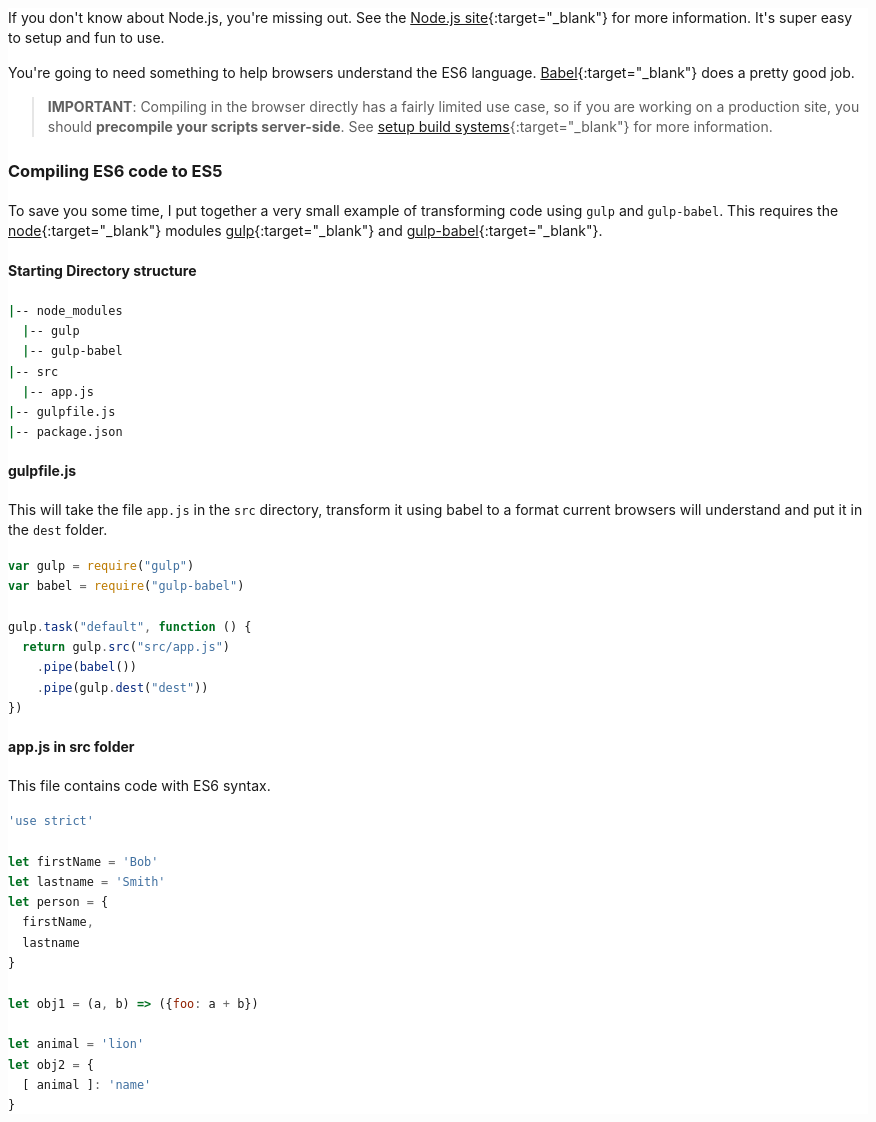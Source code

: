 If you don't know about Node.js, you're missing out. See the [Node.js site](https://nodejs.org/){:target="_blank"} for more information. It's super easy to setup and fun to use.

You're going to need something to help browsers understand the ES6 language. [Babel](https://babeljs.io){:target="_blank"} does a pretty good job. 

> **IMPORTANT**: Compiling in the browser directly has a fairly limited use case, so if you are working on a production site, you should **precompile your scripts server-side**. See [setup build systems](http://babeljs.io/docs/setup/){:target="_blank"} for more information.

### Compiling ES6 code to ES5 

To save you some time, I put together a very small example of transforming code using `gulp` and `gulp-babel`. This requires the [node](https://nodejs.org/){:target="_blank"} modules [gulp](http://gulpjs.com/){:target="_blank"} and [gulp-babel](https://www.npmjs.com/package/gulp-babel){:target="_blank"}.

#### Starting Directory structure

~~~~ bash
|-- node_modules
  |-- gulp
  |-- gulp-babel
|-- src
  |-- app.js
|-- gulpfile.js
|-- package.json
~~~~

#### gulpfile.js

This will take the file `app.js` in the `src` directory, transform it using babel to a format current browsers will understand and put it in the `dest` folder.

~~~ javascript
var gulp = require("gulp")
var babel = require("gulp-babel")

gulp.task("default", function () {
  return gulp.src("src/app.js")
    .pipe(babel())
    .pipe(gulp.dest("dest"))
})
~~~

#### app.js in src folder

This file contains code with ES6 syntax.

~~~ javascript
'use strict'

let firstName = 'Bob'
let lastname = 'Smith'
let person = {
  firstName,
  lastname
}

let obj1 = (a, b) => ({foo: a + b})

let animal = 'lion'
let obj2 = {
  [ animal ]: 'name'
}
~~~


  [ 'first' + suffix ]: 'John',
  [ 'last' + suffix ]: 'Smith'